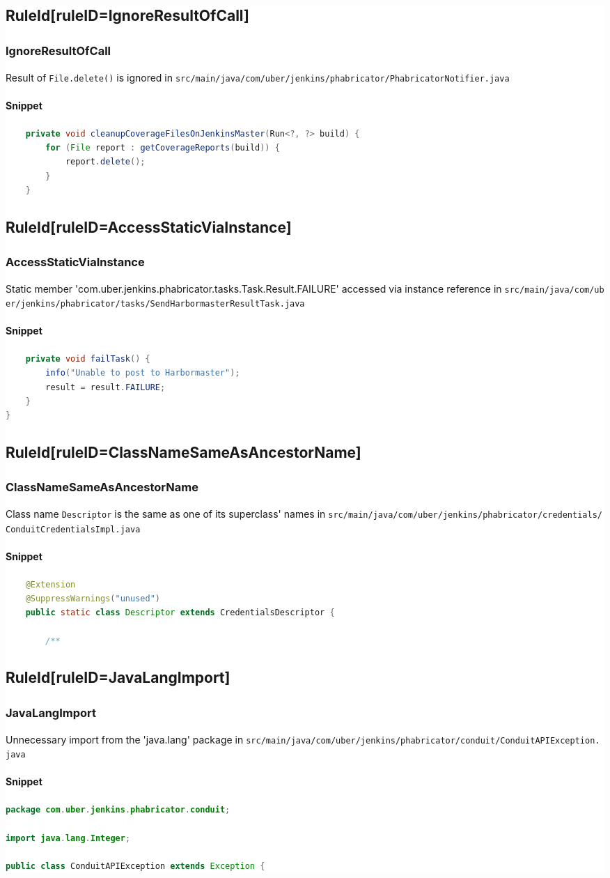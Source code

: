## RuleId[ruleID=IgnoreResultOfCall]
### IgnoreResultOfCall
Result of `File.delete()` is ignored
in `src/main/java/com/uber/jenkins/phabricator/PhabricatorNotifier.java`
#### Snippet
```java
    private void cleanupCoverageFilesOnJenkinsMaster(Run<?, ?> build) {
        for (File report : getCoverageReports(build)) {
            report.delete();
        }
    }
```

## RuleId[ruleID=AccessStaticViaInstance]
### AccessStaticViaInstance
Static member 'com.uber.jenkins.phabricator.tasks.Task.Result.FAILURE' accessed via instance reference
in `src/main/java/com/uber/jenkins/phabricator/tasks/SendHarbormasterResultTask.java`
#### Snippet
```java
    private void failTask() {
        info("Unable to post to Harbormaster");
        result = result.FAILURE;
    }
}
```

## RuleId[ruleID=ClassNameSameAsAncestorName]
### ClassNameSameAsAncestorName
Class name `Descriptor` is the same as one of its superclass' names
in `src/main/java/com/uber/jenkins/phabricator/credentials/ConduitCredentialsImpl.java`
#### Snippet
```java
    @Extension
    @SuppressWarnings("unused")
    public static class Descriptor extends CredentialsDescriptor {

        /**
```

## RuleId[ruleID=JavaLangImport]
### JavaLangImport
Unnecessary import from the 'java.lang' package
in `src/main/java/com/uber/jenkins/phabricator/conduit/ConduitAPIException.java`
#### Snippet
```java
package com.uber.jenkins.phabricator.conduit;

import java.lang.Integer;

public class ConduitAPIException extends Exception {
```
